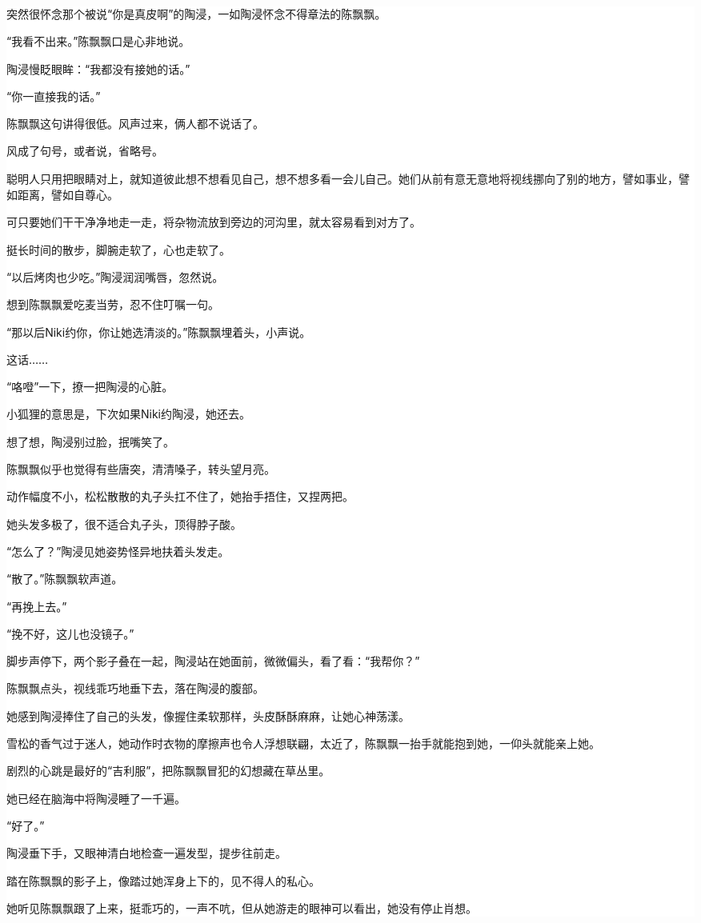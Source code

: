 突然很怀念那个被说“你是真皮啊”的陶浸，一如陶浸怀念不得章法的陈飘飘。

“我看不出来。”陈飘飘口是心非地说。

陶浸慢眨眼眸：“我都没有接她的话。”

“你一直接我的话。”

陈飘飘这句讲得很低。风声过来，俩人都不说话了。

风成了句号，或者说，省略号。

聪明人只用把眼睛对上，就知道彼此想不想看见自己，想不想多看一会儿自己。她们从前有意无意地将视线挪向了别的地方，譬如事业，譬如距离，譬如自尊心。

可只要她们干干净净地走一走，将杂物流放到旁边的河沟里，就太容易看到对方了。

挺长时间的散步，脚腕走软了，心也走软了。

“以后烤肉也少吃。”陶浸润润嘴唇，忽然说。

想到陈飘飘爱吃麦当劳，忍不住叮嘱一句。

“那以后Niki约你，你让她选清淡的。”陈飘飘埋着头，小声说。

这话……

“咯噔”一下，撩一把陶浸的心脏。

小狐狸的意思是，下次如果Niki约陶浸，她还去。

想了想，陶浸别过脸，抿嘴笑了。

陈飘飘似乎也觉得有些唐突，清清嗓子，转头望月亮。

动作幅度不小，松松散散的丸子头扛不住了，她抬手捂住，又捏两把。

她头发多极了，很不适合丸子头，顶得脖子酸。

“怎么了？”陶浸见她姿势怪异地扶着头发走。

“散了。”陈飘飘软声道。

“再挽上去。”

“挽不好，这儿也没镜子。”

脚步声停下，两个影子叠在一起，陶浸站在她面前，微微偏头，看了看：“我帮你？”

陈飘飘点头，视线乖巧地垂下去，落在陶浸的腹部。

她感到陶浸捧住了自己的头发，像握住柔软那样，头皮酥酥麻麻，让她心神荡漾。

雪松的香气过于迷人，她动作时衣物的摩擦声也令人浮想联翩，太近了，陈飘飘一抬手就能抱到她，一仰头就能亲上她。

剧烈的心跳是最好的“吉利服”，把陈飘飘冒犯的幻想藏在草丛里。

她已经在脑海中将陶浸睡了一千遍。

“好了。”

陶浸垂下手，又眼神清白地检查一遍发型，提步往前走。

踏在陈飘飘的影子上，像踏过她浑身上下的，见不得人的私心。

她听见陈飘飘跟了上来，挺乖巧的，一声不吭，但从她游走的眼神可以看出，她没有停止肖想。

